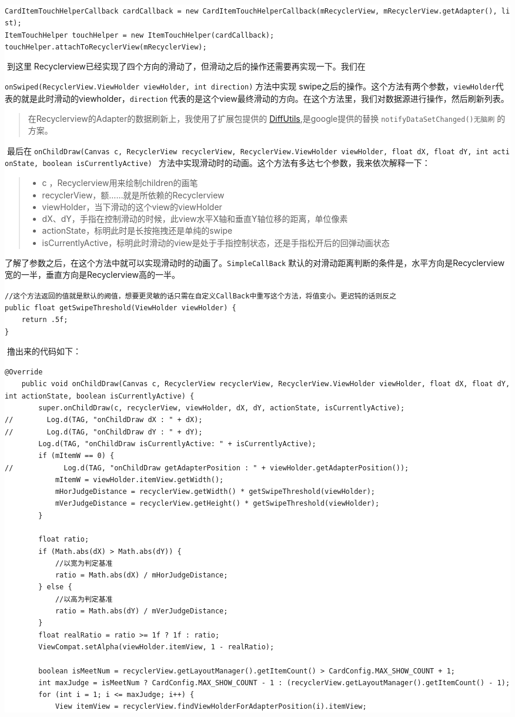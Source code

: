 ```
CardItemTouchHelperCallback cardCallback = new CardItemTouchHelperCallback(mRecyclerView, mRecyclerView.getAdapter(), list);
ItemTouchHelper touchHelper = new ItemTouchHelper(cardCallback);
touchHelper.attachToRecyclerView(mRecyclerView);
```

​	到这里 Recyclerview已经实现了四个方向的滑动了，但滑动之后的操作还需要再实现一下。我们在 

`onSwiped(RecyclerView.ViewHolder viewHolder, int direction)` 方法中实现 swipe之后的操作。这个方法有两个参数，`viewHolder`代表的就是此时滑动的viewholder，`direction` 代表的是这个view最终滑动的方向。在这个方法里，我们对数据源进行操作，然后刷新列表。

> 在Recyclerview的Adapter的数据刷新上，我使用了扩展包提供的 [DiffUtils](http://blog.csdn.net/zxt0601/article/details/52562770),是google提供的替换 `notifyDataSetChanged()无脑刷` 的方案。

​	最后在 `onChildDraw(Canvas c, RecyclerView recyclerView, RecyclerView.ViewHolder viewHolder, float dX, float dY, int actionState, boolean isCurrentlyActive) ` 方法中实现滑动时的动画。这个方法有多达七个参数，我来依次解释一下：

>- c ，Recyclerview用来绘制children的画笔
>- recyclerView，额……就是所依赖的Recyclerview
>- viewHolder，当下滑动的这个view的viewHolder
>- dX、dY，手指在控制滑动的时候，此view水平X轴和垂直Y轴位移的距离，单位像素
>- actionState，标明此时是长按拖拽还是单纯的swipe
>- isCurrentlyActive，标明此时滑动的view是处于手指控制状态，还是手指松开后的回弹动画状态

​	了解了参数之后，在这个方法中就可以实现滑动时的动画了。`SimpleCallBack` 默认的对滑动距离判断的条件是，水平方向是Recyclerview宽的一半，垂直方向是Recyclerview高的一半。

```
//这个方法返回的值就是默认的阙值，想要更灵敏的话只需在自定义CallBack中重写这个方法，将值变小。更迟钝的话则反之
public float getSwipeThreshold(ViewHolder viewHolder) {
    return .5f;
}
```

​	撸出来的代码如下：

```
@Override
    public void onChildDraw(Canvas c, RecyclerView recyclerView, RecyclerView.ViewHolder viewHolder, float dX, float dY, int actionState, boolean isCurrentlyActive) {
        super.onChildDraw(c, recyclerView, viewHolder, dX, dY, actionState, isCurrentlyActive);
//        Log.d(TAG, "onChildDraw dX : " + dX);
//        Log.d(TAG, "onChildDraw dY : " + dY);
        Log.d(TAG, "onChildDraw isCurrentlyActive: " + isCurrentlyActive);
        if (mItemW == 0) {
//            Log.d(TAG, "onChildDraw getAdapterPosition : " + viewHolder.getAdapterPosition());
            mItemW = viewHolder.itemView.getWidth();
            mHorJudgeDistance = recyclerView.getWidth() * getSwipeThreshold(viewHolder);
            mVerJudgeDistance = recyclerView.getHeight() * getSwipeThreshold(viewHolder);
        }

        float ratio;
        if (Math.abs(dX) > Math.abs(dY)) {
            //以宽为判定基准
            ratio = Math.abs(dX) / mHorJudgeDistance;
        } else {
            //以高为判定基准
            ratio = Math.abs(dY) / mVerJudgeDistance;
        }
        float realRatio = ratio >= 1f ? 1f : ratio;
        ViewCompat.setAlpha(viewHolder.itemView, 1 - realRatio);

        boolean isMeetNum = recyclerView.getLayoutManager().getItemCount() > CardConfig.MAX_SHOW_COUNT + 1;
        int maxJudge = isMeetNum ? CardConfig.MAX_SHOW_COUNT - 1 : (recyclerView.getLayoutManager().getItemCount() - 1);
        for (int i = 1; i <= maxJudge; i++) {
            View itemView = recyclerView.findViewHolderForAdapterPosition(i).itemView;
```